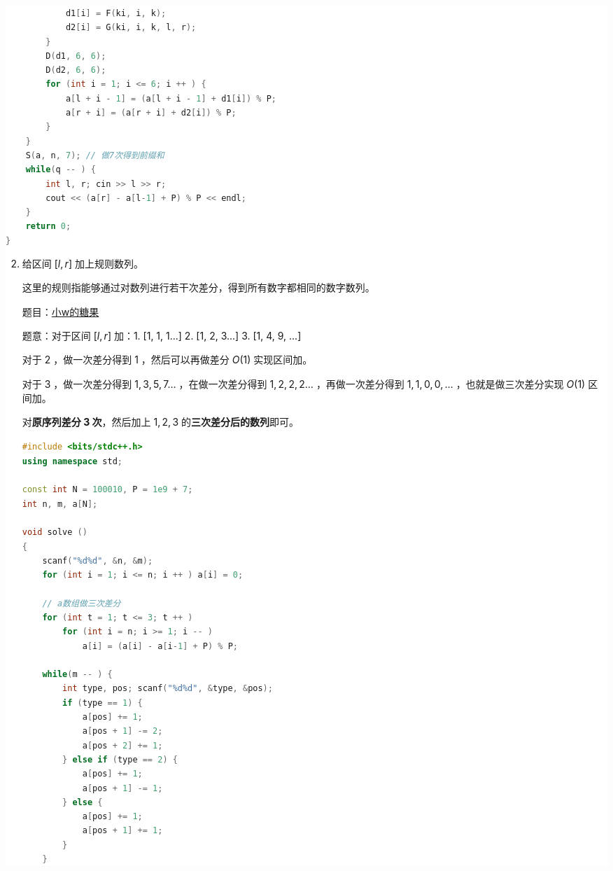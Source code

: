    ```c++
               d1[i] = F(ki, i, k);
               d2[i] = G(ki, i, k, l, r);
           }
           D(d1, 6, 6);
           D(d2, 6, 6);
           for (int i = 1; i <= 6; i ++ ) {
               a[l + i - 1] = (a[l + i - 1] + d1[i]) % P;
               a[r + i] = (a[r + i] + d2[i]) % P;
           }
       }
       S(a, n, 7); // 做7次得到前缀和
       while(q -- ) {
           int l, r; cin >> l >> r;
           cout << (a[r] - a[l-1] + P) % P << endl;
       }
       return 0;
   }
   ```

   

2. 给区间 $[l, r]$ 加上规则数列。

   这里的规则指能够通过对数列进行若干次差分，得到所有数字都相同的数字数列。

   题目：[小w的糖果](https://ac.nowcoder.com/acm/contest/19483/H)

   题意：对于区间 $[l, r]$ 加：1. [1, 1, 1...]  2. [1, 2, 3...]  3. [1, 4, 9, ...]

   对于 $2$ ，做一次差分得到 $1$ ，然后可以再做差分 $O(1)$ 实现区间加。

   对于 $3$ ，做一次差分得到 $1, 3, 5, 7 \ldots$ ，在做一次差分得到 $1, 2, 2, 2 \ldots$ ，再做一次差分得到 $1, 1, 0, 0, \ldots$ ，也就是做三次差分实现 $O(1)$ 区间加。

   对**原序列差分 $3$ 次**，然后加上 $1, 2, 3$ 的**三次差分后的数列**即可。

   ```c++
   #include <bits/stdc++.h>
   using namespace std;
   
   const int N = 100010, P = 1e9 + 7;
   int n, m, a[N];
   
   void solve ()
   {
       scanf("%d%d", &n, &m);
       for (int i = 1; i <= n; i ++ ) a[i] = 0;
   
       // a数组做三次差分
       for (int t = 1; t <= 3; t ++ )
           for (int i = n; i >= 1; i -- )
               a[i] = (a[i] - a[i-1] + P) % P;
   
       while(m -- ) {
           int type, pos; scanf("%d%d", &type, &pos);
           if (type == 1) {
               a[pos] += 1;
               a[pos + 1] -= 2;
               a[pos + 2] += 1;
           } else if (type == 2) {
               a[pos] += 1;
               a[pos + 1] -= 1;
           } else {
               a[pos] += 1;
               a[pos + 1] += 1;
           }
       }
   
   ```
